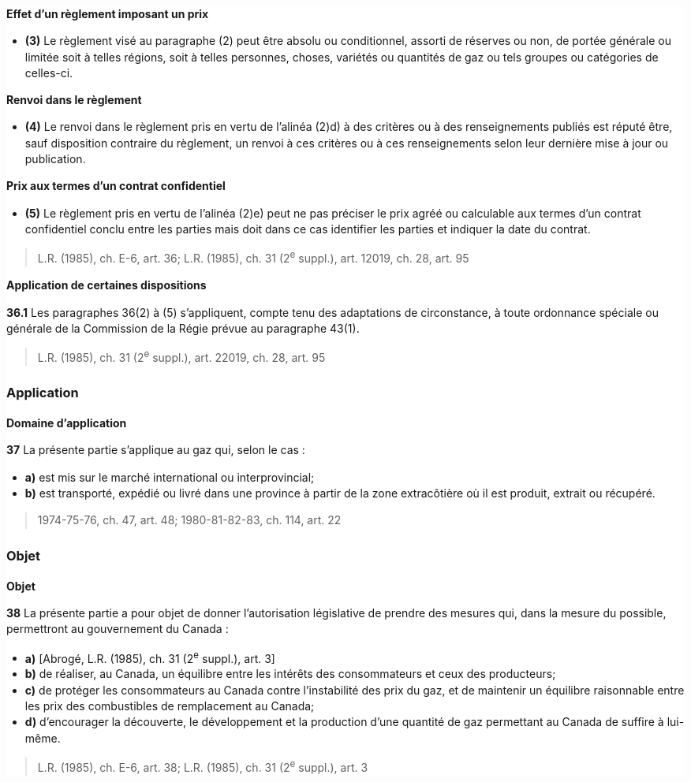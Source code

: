 **Effet d’un règlement imposant un prix**

- **(3)** Le règlement visé au paragraphe (2) peut être absolu ou conditionnel, assorti de réserves ou non, de portée générale ou limitée soit à telles régions, soit à telles personnes, choses, variétés ou quantités de gaz ou tels groupes ou catégories de celles-ci.

**Renvoi dans le règlement**

- **(4)** Le renvoi dans le règlement pris en vertu de l’alinéa (2)d) à des critères ou à des renseignements publiés est réputé être, sauf disposition contraire du règlement, un renvoi à ces critères ou à ces renseignements selon leur dernière mise à jour ou publication.

**Prix aux termes d’un contrat confidentiel**

- **(5)** Le règlement pris en vertu de l’alinéa (2)e) peut ne pas préciser le prix agréé ou calculable aux termes d’un contrat confidentiel conclu entre les parties mais doit dans ce cas identifier les parties et indiquer la date du contrat.
> L.R. (1985), ch. E-6, art. 36; L.R. (1985), ch. 31 (2<sup>e</sup> suppl.), art. 12019, ch. 28, art. 95





**Application de certaines dispositions**

**36.1** Les paragraphes 36(2) à (5) s’appliquent, compte tenu des adaptations de circonstance, à toute ordonnance spéciale ou générale de la Commission de la Régie prévue au paragraphe 43(1).
> L.R. (1985), ch. 31 (2<sup>e</sup> suppl.), art. 22019, ch. 28, art. 95





### Application



**Domaine d’application**

**37** La présente partie s’applique au gaz qui, selon le cas :
- **a)** est mis sur le marché international ou interprovincial;
- **b)** est transporté, expédié ou livré dans une province à partir de la zone extracôtière où il est produit, extrait ou récupéré.
> 1974-75-76, ch. 47, art. 48; 1980-81-82-83, ch. 114, art. 22





### Objet



**Objet**

**38** La présente partie a pour objet de donner l’autorisation législative de prendre des mesures qui, dans la mesure du possible, permettront au gouvernement du Canada :
- **a)** [Abrogé, L.R. (1985), ch. 31 (2<sup>e</sup> suppl.), art. 3]
- **b)** de réaliser, au Canada, un équilibre entre les intérêts des consommateurs et ceux des producteurs;
- **c)** de protéger les consommateurs au Canada contre l’instabilité des prix du gaz, et de maintenir un équilibre raisonnable entre les prix des combustibles de remplacement au Canada;
- **d)** d’encourager la découverte, le développement et la production d’une quantité de gaz permettant au Canada de suffire à lui-même.
> L.R. (1985), ch. E-6, art. 38; L.R. (1985), ch. 31 (2<sup>e</sup> suppl.), art. 3
